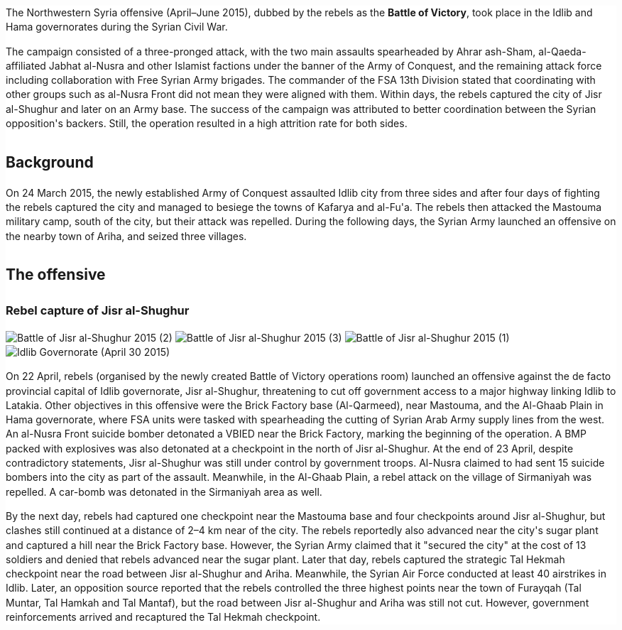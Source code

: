 
The Northwestern Syria offensive (April–June 2015), dubbed by the rebels as the **Battle of Victory**, took place in the Idlib and Hama governorates during the Syrian Civil War.

The campaign consisted of a three-pronged attack, with the two main assaults spearheaded by Ahrar ash-Sham, al-Qaeda-affiliated Jabhat al-Nusra and other Islamist factions under the banner of the Army of Conquest, and the remaining attack force including collaboration with Free Syrian Army brigades. The commander of the FSA 13th Division stated that coordinating with other groups such as al-Nusra Front did not mean they were aligned with them. Within days, the rebels captured the city of Jisr al-Shughur and later on an Army base. The success of the campaign was attributed to better coordination between the Syrian opposition's backers. Still, the operation resulted in a high attrition rate for both sides.

## Background
On 24 March 2015, the newly established Army of Conquest assaulted Idlib city from three sides and after four days of fighting the rebels captured the city and managed to besiege the towns of Kafarya and al-Fu'a. The rebels then attacked the Mastouma military camp, south of the city, but their attack was repelled. During the following days, the Syrian Army launched an offensive on the nearby town of Ariha, and seized three villages.

## The offensive


### Rebel capture of Jisr al-Shughur
![Battle of Jisr al-Shughur 2015 (2)](https://wikipedia.org/wiki/Special:Redirect/file/Battle_of_Jisr_al-Shughur_2015_(2).jpg?)
![Battle of Jisr al-Shughur 2015 (3)](https://wikipedia.org/wiki/Special:Redirect/file/Battle_of_Jisr_al-Shughur_2015_(3).jpg?)
![Battle of Jisr al-Shughur 2015 (1)](https://wikipedia.org/wiki/Special:Redirect/file/Battle_of_Jisr_al-Shughur_2015_(1).jpg?)
![Idlib Governorate (April 30 2015)](https://wikipedia.org/wiki/Special:Redirect/file/Idlib_Governorate_(April_30_2015).svg?)


On 22 April, rebels (organised by the newly created Battle of Victory operations room) launched an offensive against the de facto provincial capital of Idlib governorate, Jisr al-Shughur, threatening to cut off government access to a major highway linking Idlib to Latakia. Other objectives in this offensive were the Brick Factory base (Al-Qarmeed), near Mastouma, and the Al-Ghaab Plain in Hama governorate, where FSA units were tasked with spearheading the cutting of Syrian Arab Army supply lines from the west. An al-Nusra Front suicide bomber detonated a VBIED near the Brick Factory, marking the beginning of the operation. A BMP packed with explosives was also detonated at a checkpoint in the north of Jisr al-Shughur. At the end of 23 April, despite contradictory statements, Jisr al-Shughur was still under control by government troops. Al-Nusra claimed to had sent 15 suicide bombers into the city as part of the assault. Meanwhile, in the Al-Ghaab Plain, a rebel attack on the village of Sirmaniyah was repelled. A car-bomb was detonated in the Sirmaniyah area as well.

By the next day, rebels had captured one checkpoint near the Mastouma base and four checkpoints around Jisr al-Shughur, but clashes still continued at a distance of 2–4 km near of the city. The rebels reportedly also advanced near the city's sugar plant and captured a hill near the Brick Factory base. However, the Syrian Army claimed that it "secured the city" at the cost of 13 soldiers and denied that rebels advanced near the sugar plant. Later that day, rebels captured the strategic Tal Hekmah checkpoint near the road between Jisr al-Shughur and Ariha. Meanwhile, the Syrian Air Force conducted at least 40 airstrikes in Idlib. Later, an opposition source reported that the rebels controlled the three highest points near the town of Furayqah (Tal Muntar, Tal Hamkah and Tal Mantaf), but the road between Jisr al-Shughur and Ariha was still not cut. However, government reinforcements arrived and recaptured the Tal Hekmah checkpoint.
